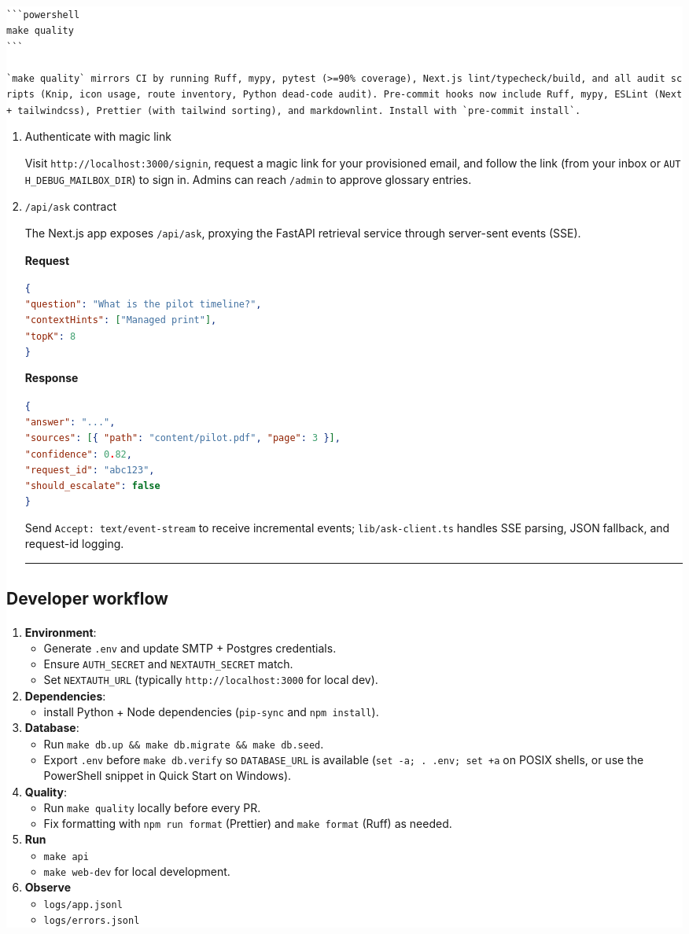     ```powershell
    make quality
    ```

    `make quality` mirrors CI by running Ruff, mypy, pytest (>=90% coverage), Next.js lint/typecheck/build, and all audit scripts (Knip, icon usage, route inventory, Python dead-code audit). Pre-commit hooks now include Ruff, mypy, ESLint (Next + tailwindcss), Prettier (with tailwind sorting), and markdownlint. Install with `pre-commit install`.

1. Authenticate with magic link

    Visit `http://localhost:3000/signin`, request a magic link for your provisioned email, and follow the link (from your inbox or `AUTH_DEBUG_MAILBOX_DIR`) to sign in. Admins can reach `/admin` to approve glossary entries.

1. `/api/ask` contract

    The Next.js app exposes `/api/ask`, proxying the FastAPI retrieval service through server-sent events (SSE).

    **Request**

    ```json
    {
    "question": "What is the pilot timeline?",
    "contextHints": ["Managed print"],
    "topK": 8
    }
    ```

    **Response**

    ```json
    {
    "answer": "...",
    "sources": [{ "path": "content/pilot.pdf", "page": 3 }],
    "confidence": 0.82,
    "request_id": "abc123",
    "should_escalate": false
    }
    ```

    Send `Accept: text/event-stream` to receive incremental events; `lib/ask-client.ts` handles SSE parsing, JSON fallback, and request-id logging.

    ---

## Developer workflow

1. **Environment**:
   - Generate `.env` and update SMTP + Postgres credentials. 
   - Ensure `AUTH_SECRET` and `NEXTAUTH_SECRET` match.
   - Set `NEXTAUTH_URL` (typically `http://localhost:3000` for local dev).
2. **Dependencies**:
   - install Python + Node dependencies (`pip-sync` and `npm install`).
3. **Database**:
   - Run `make db.up && make db.migrate && make db.seed`. 
   - Export `.env` before `make db.verify` so `DATABASE_URL` is available (`set -a; . .env; set +a` on POSIX shells, or use the PowerShell snippet in Quick Start on Windows).
4. **Quality**: 
   - Run `make quality` locally before every PR. 
   - Fix formatting with `npm run format` (Prettier) and `make format` (Ruff) as needed.
5. **Run** 
   - `make api`
   - `make web-dev` for local development.
6. **Observe**
   - `logs/app.jsonl`
   - `logs/errors.jsonl`